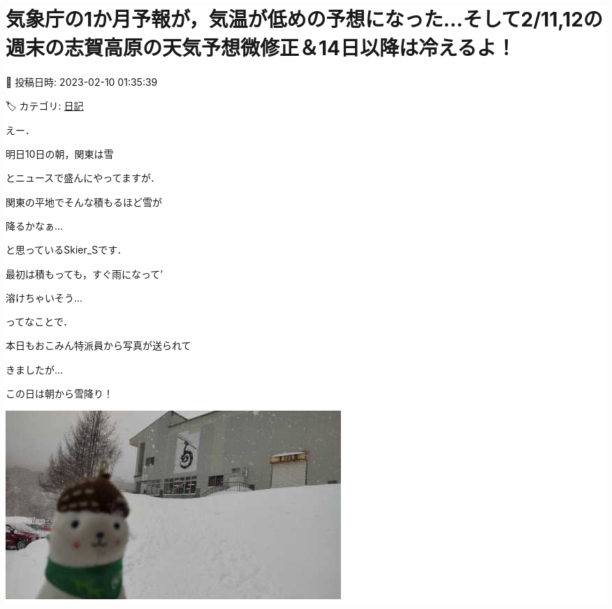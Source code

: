 # 気象庁の1か月予報が，気温が低めの予想になった…そして2/11,12の週末の志賀高原の天気予想微修正＆14日以降は冷えるよ！

📅 投稿日時: 2023-02-10 01:35:39

🏷️ カテゴリ: [日記](cc4b5682fb7b8b144980957a978653fb0.md)

えー．


明日10日の朝，関東は雪


とニュースで盛んにやってますが．


関東の平地でそんな積もるほど雪が


降るかなぁ…


と思っているSkier_Sです．


最初は積もっても，すぐ雨になって’


溶けちゃいそう…





ってなことで．


本日もおこみん特派員から写真が送られて


きましたが…


この日は朝から雪降り！




![dfbd911d93df84681c43b0e8e3b80c4f.jpg](images/dfbd911d93df84681c43b0e8e3b80c4f.jpg)
